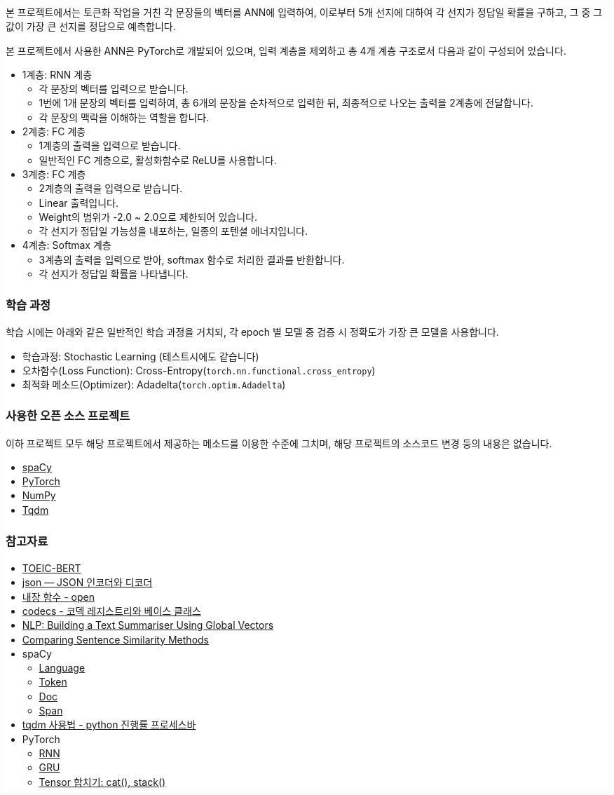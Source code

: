 본 프로젝트에서는 토큰화 작업을 거친 각 문장들의 벡터를 ANN에 입력하여, 이로부터 5개 선지에 대하여 각 선지가 정답일 확률을 구하고, 그 중 그 값이 가장 큰 선지를 정답으로 예측합니다.

본 프로젝트에서 사용한 ANN은 PyTorch로 개발되어 있으며, 입력 계층을 제외하고 총 4개 계층 구조로서 다음과 같이 구성되어 있습니다.

-   1계층: RNN 계층
    -   각 문장의 벡터를 입력으로 받습니다.
    -   1번에 1개 문장의 벡터를 입력하여, 총 6개의 문장을 순차적으로 입력한 뒤, 최종적으로 나오는 출력을 2계층에 전달합니다.
    -   각 문장의 맥락을 이해하는 역할을 합니다.
-   2계층: FC 계층
    -   1계층의 출력을 입력으로 받습니다.
    -   일반적인 FC 계층으로, 활성화함수로 ReLU를 사용합니다.
-   3계층: FC 계층
    -   2계층의 출력을 입력으로 받습니다.
    -   Linear 출력입니다.
    -   Weight의 범위가 -2.0 ~ 2.0으로 제한되어 있습니다.
    -   각 선지가 정답일 가능성을 내포하는, 일종의 포텐셜 에너지입니다.
-   4계층: Softmax 계층
    -   3계층의 출력을 입력으로 받아, softmax 함수로 처리한 결과를 반환합니다.
    -   각 선지가 정답일 확률을 나타냅니다.

### 학습 과정

학습 시에는 아래와 같은 일반적인 학습 과정을 거치되, 각 epoch 별 모델 중 검증 시 정확도가 가장 큰 모델을 사용합니다.

-   학습과정: Stochastic Learning (테스트시에도 같습니다)
-   오차함수(Loss Function): Cross-Entropy(`torch.nn.functional.cross_entropy`)
-   최적화 메소드(Optimizer): Adadelta(`torch.optim.Adadelta`)

### 사용한 오픈 소스 프로젝트

이하 프로젝트 모두 해당 프로젝트에서 제공하는 메소드를 이용한 수준에 그치며, 해당 프로젝트의 소스코드 변경 등의 내용은 없습니다.

-   [spaCy](https://spacy.io/)
-   [PyTorch](https://pytorch.org/)
-   [NumPy](https://numpy.org/)
-   [Tqdm](https://tqdm.github.io/)

### 참고자료

-   [TOEIC-BERT](https://github.com/graykode/toeicbert)
-   [json — JSON 인코더와 디코더](https://docs.python.org/ko/3/library/json.html)
-   [내장 함수 - open](https://docs.python.org/ko/3/library/functions.html#open)
-   [codecs - 코덱 레지스트리와 베이스 클래스](https://docs.python.org/ko/3/library/codecs.html#module-codecs)
-   [NLP: Building a Text Summariser Using Global Vectors](https://towardsdatascience.com/nlp-building-a-summariser-68e0c19e3a93)
-   [Comparing Sentence Similarity Methods](https://nlp.town/blog/sentence-similarity/)
-   spaCy
    -   [Language](https://spacy.io/api/language)
    -   [Token](https://spacy.io/api/token)
    -   [Doc](https://spacy.io/api/doc)
    -   [Span](https://spacy.io/api/span)
-   [tqdm 사용법 - python 진행률 프로세스바](https://skillmemory.tistory.com/entry/tqdm-%EC%82%AC%EC%9A%A9%EB%B2%95-python-%EC%A7%84%ED%96%89%EB%A5%A0-%ED%94%84%EB%A1%9C%EC%84%B8%EC%8A%A4%EB%B0%94)
-   PyTorch
    -   [RNN](https://pytorch.org/docs/stable/generated/torch.nn.RNN.html#rnn)
    -   [GRU](https://pytorch.org/docs/stable/generated/torch.nn.GRU.html#gru)
    -   [Tensor 합치기: cat(), stack()](https://sanghyu.tistory.com/85)
